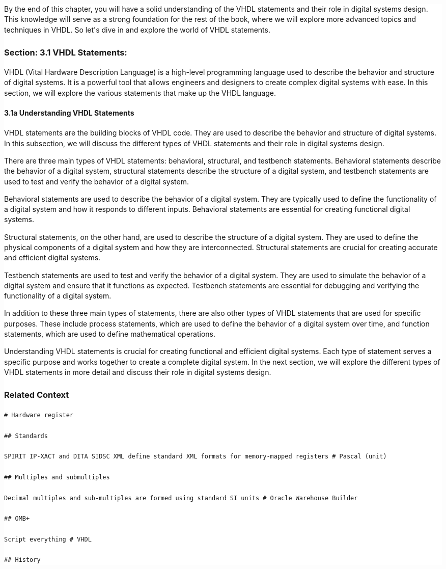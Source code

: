 By the end of this chapter, you will have a solid understanding of the VHDL statements and their role in digital systems design. This knowledge will serve as a strong foundation for the rest of the book, where we will explore more advanced topics and techniques in VHDL. So let's dive in and explore the world of VHDL statements.




### Section: 3.1 VHDL Statements:

VHDL (Vital Hardware Description Language) is a high-level programming language used to describe the behavior and structure of digital systems. It is a powerful tool that allows engineers and designers to create complex digital systems with ease. In this section, we will explore the various statements that make up the VHDL language.

#### 3.1a Understanding VHDL Statements

VHDL statements are the building blocks of VHDL code. They are used to describe the behavior and structure of digital systems. In this subsection, we will discuss the different types of VHDL statements and their role in digital systems design.

There are three main types of VHDL statements: behavioral, structural, and testbench statements. Behavioral statements describe the behavior of a digital system, structural statements describe the structure of a digital system, and testbench statements are used to test and verify the behavior of a digital system.

Behavioral statements are used to describe the behavior of a digital system. They are typically used to define the functionality of a digital system and how it responds to different inputs. Behavioral statements are essential for creating functional digital systems.

Structural statements, on the other hand, are used to describe the structure of a digital system. They are used to define the physical components of a digital system and how they are interconnected. Structural statements are crucial for creating accurate and efficient digital systems.

Testbench statements are used to test and verify the behavior of a digital system. They are used to simulate the behavior of a digital system and ensure that it functions as expected. Testbench statements are essential for debugging and verifying the functionality of a digital system.

In addition to these three main types of statements, there are also other types of VHDL statements that are used for specific purposes. These include process statements, which are used to define the behavior of a digital system over time, and function statements, which are used to define mathematical operations.

Understanding VHDL statements is crucial for creating functional and efficient digital systems. Each type of statement serves a specific purpose and works together to create a complete digital system. In the next section, we will explore the different types of VHDL statements in more detail and discuss their role in digital systems design.





### Related Context
```
# Hardware register

## Standards

SPIRIT IP-XACT and DITA SIDSC XML define standard XML formats for memory-mapped registers # Pascal (unit)

## Multiples and submultiples

Decimal multiples and sub-multiples are formed using standard SI units # Oracle Warehouse Builder

## OMB+

Script everything # VHDL

## History
```
